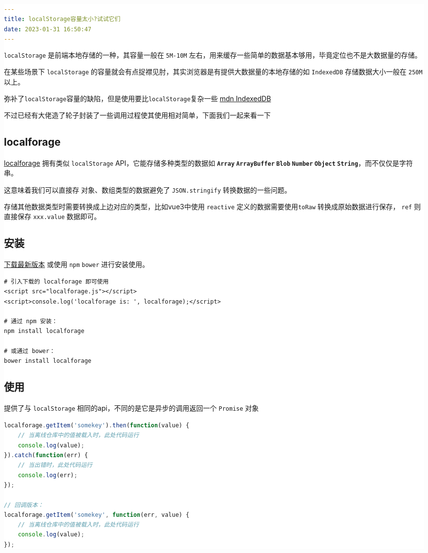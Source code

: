 ```yaml
---
title: localStorage容量太小?试试它们
date: 2023-01-31 16:50:47
---
```

`localStorage` 是前端本地存储的一种，其容量一般在 `5M-10M` 左右，用来缓存一些简单的数据基本够用，毕竟定位也不是大数据量的存储。

在某些场景下 `localStorage` 的容量就会有点捉襟见肘，其实浏览器是有提供大数据量的本地存储的如 `IndexedDB` 存储数据大小一般在 `250M` 以上。

弥补了`localStorage`容量的缺陷，但是使用要比`localStorage`复杂一些 [mdn IndexedDB](https://link.juejin.cn/?target=https%3A%2F%2Fdeveloper.mozilla.org%2Fzh-CN%2Fdocs%2FWeb%2FAPI%2FIndexedDB_API)

不过已经有大佬造了轮子封装了一些调用过程使其使用相对简单，下面我们一起来看一下

## localforage

[localforage](https://link.juejin.cn/?target=https%3A%2F%2Flocalforage.docschina.org%2F%23api-config) 拥有类似 `localStorage` API，它能存储多种类型的数据如 **`Array` `ArrayBuffer` `Blob` `Number` `Object` `String`**，而不仅仅是字符串。

这意味着我们可以直接存 对象、数组类型的数据避免了 `JSON.stringify` 转换数据的一些问题。

存储其他数据类型时需要转换成上边对应的类型，比如vue3中使用 `reactive` 定义的数据需要使用`toRaw` 转换成原始数据进行保存， `ref` 则直接保存 `xxx.value` 数据即可。

## 安装

[下载最新版本](https://link.juejin.cn/?target=https%3A%2F%2Fgithub.com%2Fmozilla%2FlocalForage%2Freleases) 或使用 `npm` `bower` 进行安装使用。

```shell
# 引入下载的 localforage 即可使用
<script src="localforage.js"></script>
<script>console.log('localforage is: ', localforage);</script>

# 通过 npm 安装：
npm install localforage

# 或通过 bower：
bower install localforage
```

## 使用

提供了与 `localStorage` 相同的api，不同的是它是异步的调用返回一个 `Promise` 对象

```javascript
localforage.getItem('somekey').then(function(value) {
    // 当离线仓库中的值被载入时，此处代码运行
    console.log(value);
}).catch(function(err) {
    // 当出错时，此处代码运行
    console.log(err);
});

// 回调版本：
localforage.getItem('somekey', function(err, value) {
    // 当离线仓库中的值被载入时，此处代码运行
    console.log(value);
});
```
